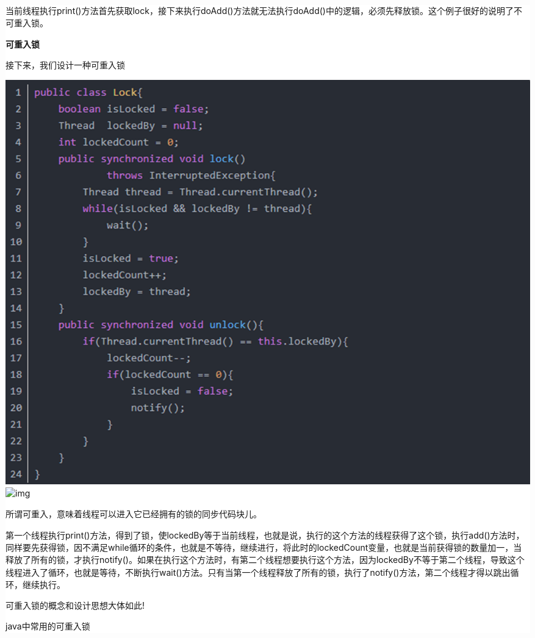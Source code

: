 当前线程执行print()方法首先获取lock，接下来执行doAdd()方法就无法执行doAdd()中的逻辑，必须先释放锁。这个例子很好的说明了不可重入锁。

 

**可重入锁**

接下来，我们设计一种可重入锁

![img](soulAsk.assets/clip_image060.png)![img](../../../%25E8%25AE%25A1%25E7%25AE%2597%25E6%259C%25BA/Java/Java%25E5%259F%25BA%25E7%25A1%2580%25E7%25AF%2587.assets/clip_image060.png)

所谓可重入，意味着线程可以进入它已经拥有的锁的同步代码块儿。

 

第一个线程执行print()方法，得到了锁，使lockedBy等于当前线程，也就是说，执行的这个方法的线程获得了这个锁，执行add()方法时，同样要先获得锁，因不满足while循环的条件，也就是不等待，继续进行，将此时的lockedCount变量，也就是当前获得锁的数量加一，当释放了所有的锁，才执行notify()。如果在执行这个方法时，有第二个线程想要执行这个方法，因为lockedBy不等于第二个线程，导致这个线程进入了循环，也就是等待，不断执行wait()方法。只有当第一个线程释放了所有的锁，执行了notify()方法，第二个线程才得以跳出循环，继续执行。

 

可重入锁的概念和设计思想大体如此!

java中常用的可重入锁
